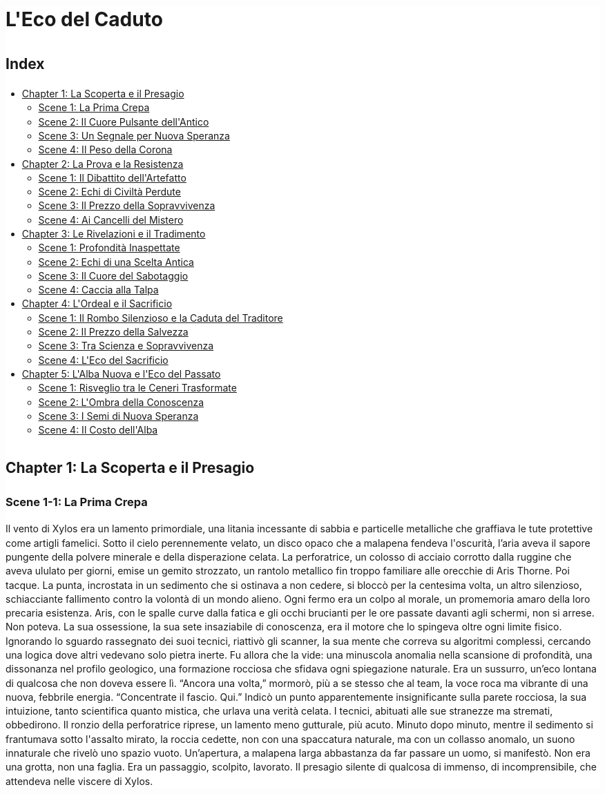 # L'Eco del Caduto

## Index

* [Chapter 1: La Scoperta e il Presagio](#chapter-1-la-scoperta-e-il-presagio)
  * [Scene 1: La Prima Crepa](#scene-1-1-la-prima-crepa)
  * [Scene 2: Il Cuore Pulsante dell'Antico](#scene-1-2-il-cuore-pulsante-dellantico)
  * [Scene 3: Un Segnale per Nuova Speranza](#scene-1-3-un-segnale-per-nuova-speranza)
  * [Scene 4: Il Peso della Corona](#scene-1-4-il-peso-della-corona)
* [Chapter 2: La Prova e la Resistenza](#chapter-2-la-prova-e-la-resistenza)
  * [Scene 1: Il Dibattito dell'Artefatto](#scene-2-1-il-dibattito-dellartefatto)
  * [Scene 2: Echi di Civiltà Perdute](#scene-2-2-echi-di-civilt-perdute)
  * [Scene 3: Il Prezzo della Sopravvivenza](#scene-2-3-il-prezzo-della-sopravvivenza)
  * [Scene 4: Ai Cancelli del Mistero](#scene-2-4-ai-cancelli-del-mistero)
* [Chapter 3: Le Rivelazioni e il Tradimento](#chapter-3-le-rivelazioni-e-il-tradimento)
  * [Scene 1: Profondità Inaspettate](#scene-3-1-profondit-inaspettate)
  * [Scene 2: Echi di una Scelta Antica](#scene-3-2-echi-di-una-scelta-antica)
  * [Scene 3: Il Cuore del Sabotaggio](#scene-3-3-il-cuore-del-sabotaggio)
  * [Scene 4: Caccia alla Talpa](#scene-3-4-caccia-alla-talpa)
* [Chapter 4: L'Ordeal e il Sacrificio](#chapter-4-lordeal-e-il-sacrificio)
  * [Scene 1: Il Rombo Silenzioso e la Caduta del Traditore](#scene-4-1-il-rombo-silenzioso-e-la-caduta-del-traditore)
  * [Scene 2: Il Prezzo della Salvezza](#scene-4-2-il-prezzo-della-salvezza)
  * [Scene 3: Tra Scienza e Sopravvivenza](#scene-4-3-tra-scienza-e-sopravvivenza)
  * [Scene 4: L'Eco del Sacrificio](#scene-4-4-leco-del-sacrificio)
* [Chapter 5: L'Alba Nuova e l'Eco del Passato](#chapter-5-lalba-nuova-e-leco-del-passato)
  * [Scene 1: Risveglio tra le Ceneri Trasformate](#scene-5-1-risveglio-tra-le-ceneri-trasformate)
  * [Scene 2: L'Ombra della Conoscenza](#scene-5-2-lombra-della-conoscenza)
  * [Scene 3: I Semi di Nuova Speranza](#scene-5-3-i-semi-di-nuova-speranza)
  * [Scene 4: Il Costo dell'Alba](#scene-5-4-il-costo-dellalba)

## Chapter 1: La Scoperta e il Presagio

### Scene 1-1: La Prima Crepa

Il vento di Xylos era un lamento primordiale, una litania incessante di sabbia e particelle metalliche che graffiava le tute protettive come artigli famelici. Sotto il cielo perennemente velato, un disco opaco che a malapena fendeva l'oscurità, l’aria aveva il sapore pungente della polvere minerale e della disperazione celata. La perforatrice, un colosso di acciaio corrotto dalla ruggine che aveva ululato per giorni, emise un gemito strozzato, un rantolo metallico fin troppo familiare alle orecchie di Aris Thorne. Poi tacque. La punta, incrostata in un sedimento che si ostinava a non cedere, si bloccò per la centesima volta, un altro silenzioso, schiacciante fallimento contro la volontà di un mondo alieno. Ogni fermo era un colpo al morale, un promemoria amaro della loro precaria esistenza.
Aris, con le spalle curve dalla fatica e gli occhi brucianti per le ore passate davanti agli schermi, non si arrese. Non poteva. La sua ossessione, la sua sete insaziabile di conoscenza, era il motore che lo spingeva oltre ogni limite fisico. Ignorando lo sguardo rassegnato dei suoi tecnici, riattivò gli scanner, la sua mente che correva su algoritmi complessi, cercando una logica dove altri vedevano solo pietra inerte. Fu allora che la vide: una minuscola anomalia nella scansione di profondità, una dissonanza nel profilo geologico, una formazione rocciosa che sfidava ogni spiegazione naturale. Era un sussurro, un’eco lontana di qualcosa che non doveva essere lì.
“Ancora una volta,” mormorò, più a se stesso che al team, la voce roca ma vibrante di una nuova, febbrile energia. “Concentrate il fascio. Qui.” Indicò un punto apparentemente insignificante sulla parete rocciosa, la sua intuizione, tanto scientifica quanto mistica, che urlava una verità celata. I tecnici, abituati alle sue stranezze ma stremati, obbedirono. Il ronzio della perforatrice riprese, un lamento meno gutturale, più acuto. Minuto dopo minuto, mentre il sedimento si frantumava sotto l'assalto mirato, la roccia cedette, non con una spaccatura naturale, ma con un collasso anomalo, un suono innaturale che rivelò uno spazio vuoto. Un’apertura, a malapena larga abbastanza da far passare un uomo, si manifestò. Non era una grotta, non una faglia. Era un passaggio, scolpito, lavorato. Il presagio silente di qualcosa di immenso, di incomprensibile, che attendeva nelle viscere di Xylos.
